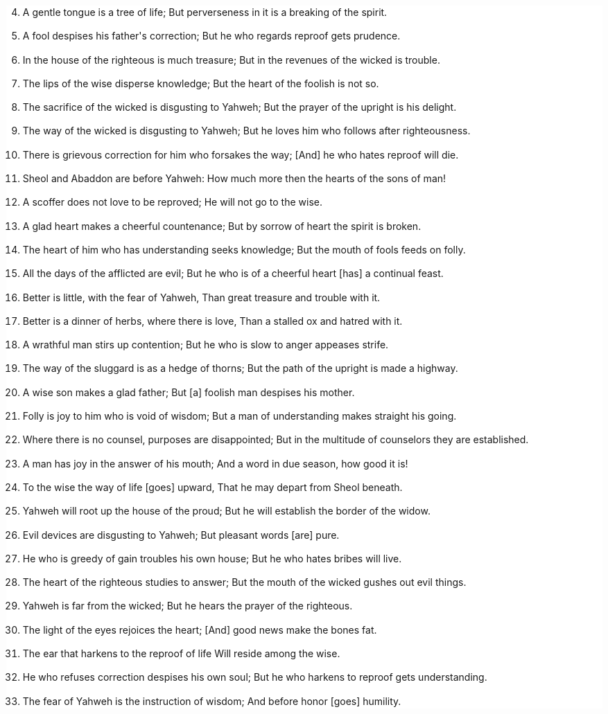 4. A gentle tongue is a tree of life; But perverseness in it is a breaking of the spirit.

5. A fool despises his father's correction; But he who regards reproof gets prudence.

6. In the house of the righteous is much treasure; But in the revenues of the wicked is trouble.

7. The lips of the wise disperse knowledge; But the heart of the foolish is not so.

8. The sacrifice of the wicked is disgusting to Yahweh; But the prayer of the upright is his delight.

9. The way of the wicked is disgusting to Yahweh; But he loves him who follows after righteousness.

10. There is grievous correction for him who forsakes the way; [And] he who hates reproof will die.

11. Sheol and Abaddon are before Yahweh: How much more then the hearts of the sons of man!

12. A scoffer does not love to be reproved; He will not go to the wise.

13. A glad heart makes a cheerful countenance; But by sorrow of heart the spirit is broken.

14. The heart of him who has understanding seeks knowledge; But the mouth of fools feeds on folly.

15. All the days of the afflicted are evil; But he who is of a cheerful heart [has] a continual feast.

16. Better is little, with the fear of Yahweh, Than great treasure and trouble with it.

17. Better is a dinner of herbs, where there is love, Than a stalled ox and hatred with it.

18. A wrathful man stirs up contention; But he who is slow to anger appeases strife.

19. The way of the sluggard is as a hedge of thorns; But the path of the upright is made a highway.

20. A wise son makes a glad father; But [a] foolish man despises his mother.

21. Folly is joy to him who is void of wisdom; But a man of understanding makes straight his going.

22. Where there is no counsel, purposes are disappointed; But in the multitude of counselors they are established.

23. A man has joy in the answer of his mouth; And a word in due season, how good it is!

24. To the wise the way of life [goes] upward, That he may depart from Sheol beneath.

25. Yahweh will root up the house of the proud; But he will establish the border of the widow.

26. Evil devices are disgusting to Yahweh; But pleasant words [are] pure.

27. He who is greedy of gain troubles his own house; But he who hates bribes will live.

28. The heart of the righteous studies to answer; But the mouth of the wicked gushes out evil things.

29. Yahweh is far from the wicked; But he hears the prayer of the righteous.

30. The light of the eyes rejoices the heart; [And] good news make the bones fat.

31. The ear that harkens to the reproof of life Will reside among the wise.

32. He who refuses correction despises his own soul; But he who harkens to reproof gets understanding.

33. The fear of Yahweh is the instruction of wisdom; And before honor [goes] humility.

